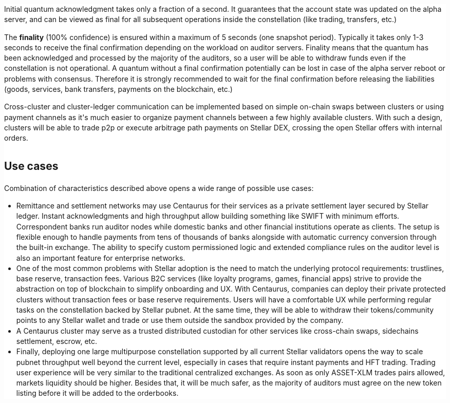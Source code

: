 Initial quantum acknowledgment takes only a fraction of a second. It guarantees
that the account state was updated on the alpha server, and can be viewed as
final for all subsequent operations inside the constellation (like trading,
transfers, etc.)

The **finality** (100% confidence) is ensured within a maximum of 5 seconds
(one snapshot period). Typically it takes only 1-3 seconds to receive the final
confirmation depending on the workload on auditor servers. Finality means that
the quantum has been acknowledged and processed by the majority of the auditors,
so a user will be able to withdraw funds even if the constellation is not
operational. A quantum without a final confirmation potentially can be lost in
case of the alpha server reboot or problems with consensus. Therefore it is
strongly recommended to wait for the final confirmation before releasing the
liabilities (goods, services, bank transfers, payments on the blockchain, etc.)

Cross-cluster and cluster-ledger communication can be implemented based on
simple on-chain swaps between clusters or using payment channels as it's much
easier to organize payment channels between a few highly available clusters. 
With such a design, clusters will be able to trade p2p or execute arbitrage path
payments on Stellar DEX, crossing the open Stellar offers with internal orders.

## Use cases

Combination of characteristics described above opens a wide range of possible
use cases: 
- Remittance and settlement networks may use Centaurus for their services as a
private settlement layer secured by Stellar ledger. Instant acknowledgments and
high throughput allow building something like SWIFT with minimum efforts.
Correspondent banks run auditor nodes while domestic banks and other financial
institutions operate as clients. The setup is flexible enough to handle payments
from tens of thousands of banks alongside with automatic currency conversion
through the built-in exchange. The ability to specify custom permissioned logic
and extended compliance rules on the auditor level is also an important feature
for enterprise networks.
- One of the most common problems with Stellar adoption is the need to match the
underlying protocol requirements: trustlines, base reserve, transaction fees.
Various B2C services (like loyalty programs, games, financial apps) strive to
provide the abstraction on top of blockchain to simplify onboarding and UX.
With Centaurus, companies can deploy their private protected clusters without
transaction fees or base reserve requirements.
Users will have a comfortable UX while performing regular tasks on the
constellation backed by Stellar pubnet. At the same time, they will be able to
withdraw their tokens/community points to any Stellar wallet and trade or use
them outside the sandbox provided by the company.
- A Centaurus cluster may serve as a trusted distributed custodian for other
services like cross-chain swaps, sidechains settlement, escrow, etc.
- Finally, deploying one large multipurpose constellation supported by all
current Stellar validators opens the way to scale pubnet throughput well beyond
the current level, especially in cases that require instant payments and
HFT trading. Trading user experience will be very similar to the traditional
centralized exchanges. As soon as only ASSET-XLM trades pairs allowed, markets
liquidity should be higher. Besides that, it will be much safer, as the majority
of auditors must agree on the new token listing before it will be added to
the orderbooks.
